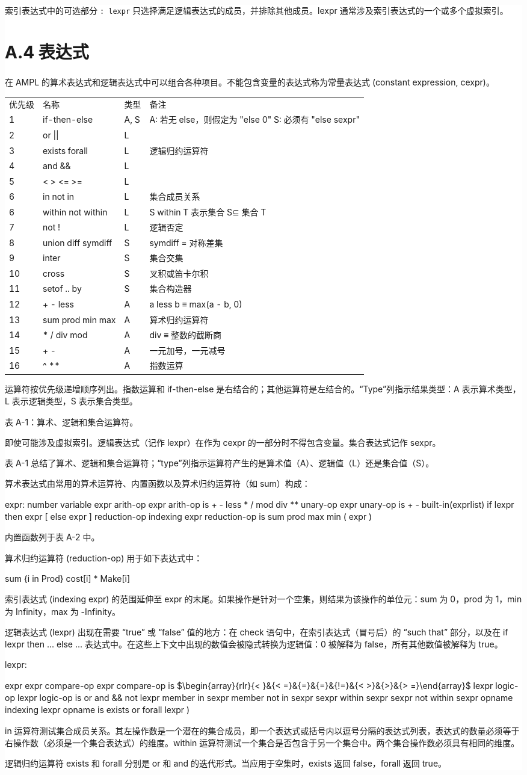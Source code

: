 索引表达式中的可选部分 `: lexpr` 只选择满足逻辑表达式的成员，并排除其他成员。lexpr 通常涉及索引表达式的一个或多个虚拟索引。

# A.4 表达式

在 AMPL 的算术表达式和逻辑表达式中可以组合各种项目。不能包含变量的表达式称为常量表达式 (constant expression, cexpr)。

<table><tr><td>优先级</td><td>名称</td><td>类型</td><td>备注</td></tr><tr><td>1</td><td>if-then-else</td><td>A, S</td><td>A: 若无 else，则假定为 "else 0"  
S: 必须有 "else sexpr"</td></tr><tr><td>2</td><td>or ||</td><td>L</td><td></td></tr><tr><td>3</td><td>exists forall</td><td>L</td><td>逻辑归约运算符</td></tr><tr><td>4</td><td>and &&</td><td>L</td><td></td></tr><tr><td>5</td><td>< > <= >=</td><td>L</td><td></td></tr><tr><td>6</td><td>in not in</td><td>L</td><td>集合成员关系</td></tr><tr><td>6</td><td>within not within</td><td>L</td><td>S within T 表示集合 S⊆ 集合 T</td></tr><tr><td>7</td><td>not !</td><td>L</td><td>逻辑否定</td></tr><tr><td>8</td><td>union diff symdiff</td><td>S</td><td>symdiff = 对称差集</td></tr><tr><td>9</td><td>inter</td><td>S</td><td>集合交集</td></tr><tr><td>10</td><td>cross</td><td>S</td><td>叉积或笛卡尔积</td></tr><tr><td>11</td><td>setof .. by</td><td>S</td><td>集合构造器</td></tr><tr><td>12</td><td>+ - less</td><td>A</td><td>a less b ≡ max(a - b, 0)</td></tr><tr><td>13</td><td>sum prod min max</td><td>A</td><td>算术归约运算符</td></tr><tr><td>14</td><td>* / div mod</td><td>A</td><td>div ≡ 整数的截断商</td></tr><tr><td>15</td><td>+ -</td><td>A</td><td>一元加号，一元减号</td></tr><tr><td>16</td><td>^ **</td><td>A</td><td>指数运算</td></tr></table>

运算符按优先级递增顺序列出。指数运算和 if-then-else 是右结合的；其他运算符是左结合的。“Type”列指示结果类型：A 表示算术类型，L 表示逻辑类型，S 表示集合类型。

表 A-1：算术、逻辑和集合运算符。

即使可能涉及虚拟索引。逻辑表达式（记作 lexpr）在作为 cexpr 的一部分时不得包含变量。集合表达式记作 sexpr。

表 A-1 总结了算术、逻辑和集合运算符；“type”列指示运算符产生的是算术值（A）、逻辑值（L）还是集合值（S）。

算术表达式由常用的算术运算符、内置函数以及算术归约运算符（如 sum）构成：

expr: number variable expr arith-op expr arith-op is + - less * / mod div ** unary-op expr unary-op is + - built-in(exprlist) if lexpr then expr [ else expr ] reduction-op indexing expr reduction-op is sum prod max min ( expr )

内置函数列于表 A-2 中。

算术归约运算符 (reduction-op) 用于如下表达式中：

sum {i in Prod} cost[i] * Make[i]

索引表达式 (indexing expr) 的范围延伸至 expr 的末尾。如果操作是针对一个空集，则结果为该操作的单位元：sum 为 0，prod 为 1，min 为 Infinity，max 为 -Infinity。

逻辑表达式 (lexpr) 出现在需要 “true” 或 “false” 值的地方：在 check 语句中，在索引表达式（冒号后）的 “such that” 部分，以及在 if lexpr then ... else ... 表达式中。在这些上下文中出现的数值会被隐式转换为逻辑值：0 被解释为 false，所有其他数值被解释为 true。

lexpr:

expr expr compare-op expr compare-op is  $\begin{array}{rlr}{< }&{< =}&{=}&{=}&{!=}&{< >}&{>}&{> =}\end{array}$  lexpr logic-op lexpr logic-op is or and && not lexpr member in sexpr member not in sexpr sexpr within sexpr sexpr not within sexpr opname indexing lexpr opname is exists or forall lexpr )

in 运算符测试集合成员关系。其左操作数是一个潜在的集合成员，即一个表达式或括号内以逗号分隔的表达式列表，表达式的数量必须等于右操作数（必须是一个集合表达式）的维度。within 运算符测试一个集合是否包含于另一个集合中。两个集合操作数必须具有相同的维度。

逻辑归约运算符 exists 和 forall 分别是 or 和 and 的迭代形式。当应用于空集时，exists 返回 false，forall 返回 true。
